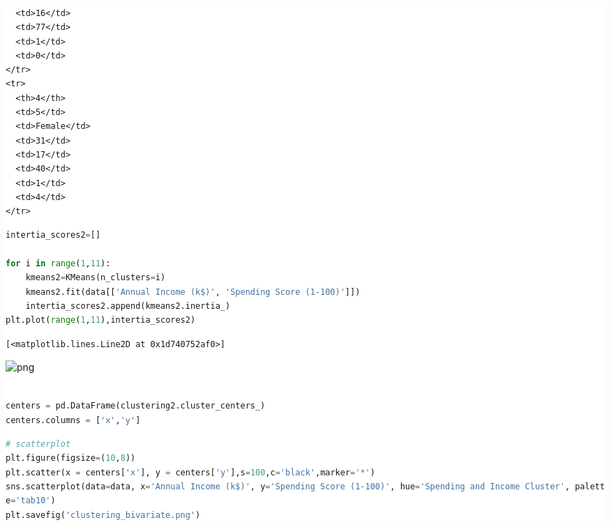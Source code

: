       <td>16</td>
      <td>77</td>
      <td>1</td>
      <td>0</td>
    </tr>
    <tr>
      <th>4</th>
      <td>5</td>
      <td>Female</td>
      <td>31</td>
      <td>17</td>
      <td>40</td>
      <td>1</td>
      <td>4</td>
    </tr>
  </tbody>
</table>
</div>




```python
intertia_scores2=[]

for i in range(1,11):
    kmeans2=KMeans(n_clusters=i)
    kmeans2.fit(data[['Annual Income (k$)', 'Spending Score (1-100)']])
    intertia_scores2.append(kmeans2.inertia_)
plt.plot(range(1,11),intertia_scores2)
```




    [<matplotlib.lines.Line2D at 0x1d740752af0>]




    
![png](output_34_1.png)
    



```python

centers = pd.DataFrame(clustering2.cluster_centers_)
centers.columns = ['x','y']
```


```python
# scatterplot
plt.figure(figsize=(10,8))
plt.scatter(x = centers['x'], y = centers['y'],s=100,c='black',marker='*')
sns.scatterplot(data=data, x='Annual Income (k$)', y='Spending Score (1-100)', hue='Spending and Income Cluster', palette='tab10')
plt.savefig('clustering_bivariate.png')
```
